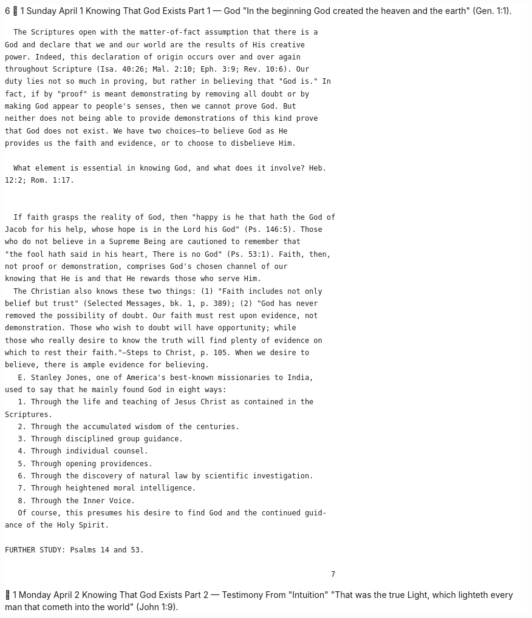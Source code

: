 


6
                                                                1 Sunday
                                                             April 1
                                             Knowing That God Exists
Part 1 — God
      "In the beginning God created the heaven and the earth" (Gen. 1:1).

      The Scriptures open with the matter-of-fact assumption that there is a
    God and declare that we and our world are the results of His creative
    power. Indeed, this declaration of origin occurs over and over again
    throughout Scripture (Isa. 40:26; Mal. 2:10; Eph. 3:9; Rev. 10:6). Our
    duty lies not so much in proving, but rather in believing that "God is." In
    fact, if by "proof" is meant demonstrating by removing all doubt or by
    making God appear to people's senses, then we cannot prove God. But
    neither does not being able to provide demonstrations of this kind prove
    that God does not exist. We have two choices—to believe God as He
    provides us the faith and evidence, or to choose to disbelieve Him.

      What element is essential in knowing God, and what does it involve? Heb.
    12:2; Rom. 1:17.


      If faith grasps the reality of God, then "happy is he that hath the God of
    Jacob for his help, whose hope is in the Lord his God" (Ps. 146:5). Those
    who do not believe in a Supreme Being are cautioned to remember that
    "the fool hath said in his heart, There is no God" (Ps. 53:1). Faith, then,
    not proof or demonstration, comprises God's chosen channel of our
    knowing that He is and that He rewards those who serve Him.
      The Christian also knows these two things: (1) "Faith includes not only
    belief but trust" (Selected Messages, bk. 1, p. 389); (2) "God has never
    removed the possibility of doubt. Our faith must rest upon evidence, not
    demonstration. Those who wish to doubt will have opportunity; while
    those who really desire to know the truth will find plenty of evidence on
    which to rest their faith."—Steps to Christ, p. 105. When we desire to
    believe, there is ample evidence for believing.
       E. Stanley Jones, one of America's best-known missionaries to India,
    used to say that he mainly found God in eight ways:
       1. Through the life and teaching of Jesus Christ as contained in the
    Scriptures.
       2. Through the accumulated wisdom of the centuries.
       3. Through disciplined group guidance.
       4. Through individual counsel.
       5. Through opening providences.
       6. Through the discovery of natural law by scientific investigation.
       7. Through heightened moral intelligence.
       8. Through the Inner Voice.
       Of course, this presumes his desire to find God and the continued guid-
    ance of the Holy Spirit.

    FURTHER STUDY: Psalms 14 and 53.

                                                                               7
                                                                1 Monday
                                                              April 2
                                              Knowing That God Exists
Part 2 — Testimony From "Intuition"
     "That was the true Light, which lighteth every man that cometh into the
    world" (John 1:9).
